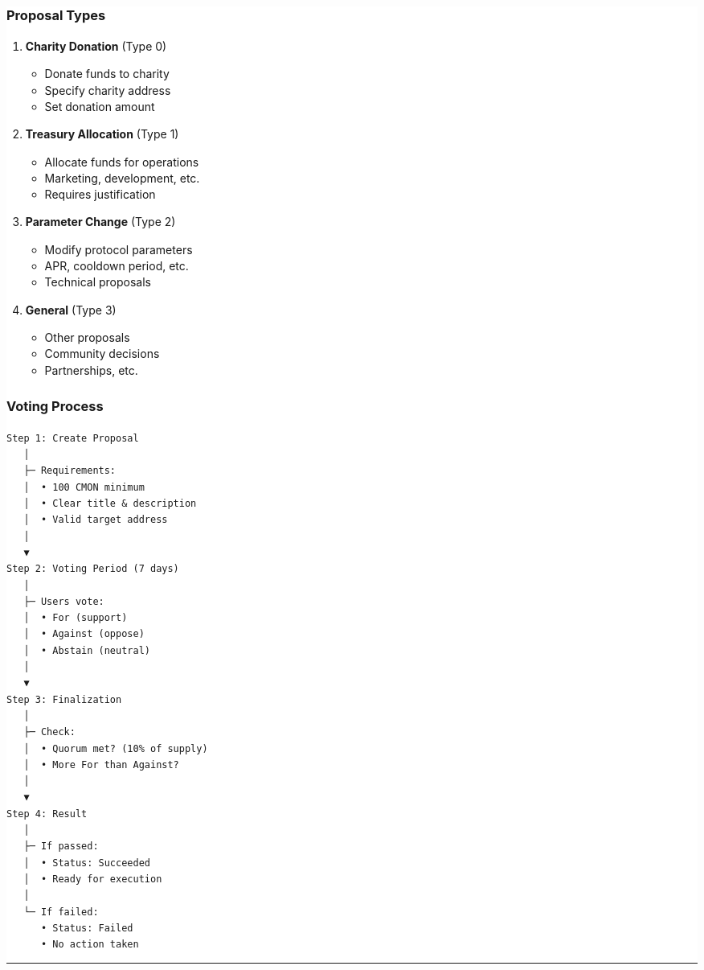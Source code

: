 ### Proposal Types

1. **Charity Donation** (Type 0)
   - Donate funds to charity
   - Specify charity address
   - Set donation amount

2. **Treasury Allocation** (Type 1)
   - Allocate funds for operations
   - Marketing, development, etc.
   - Requires justification

3. **Parameter Change** (Type 2)
   - Modify protocol parameters
   - APR, cooldown period, etc.
   - Technical proposals

4. **General** (Type 3)
   - Other proposals
   - Community decisions
   - Partnerships, etc.

### Voting Process

```
Step 1: Create Proposal
   │
   ├─ Requirements:
   │  • 100 CMON minimum
   │  • Clear title & description
   │  • Valid target address
   │
   ▼
Step 2: Voting Period (7 days)
   │
   ├─ Users vote:
   │  • For (support)
   │  • Against (oppose)
   │  • Abstain (neutral)
   │
   ▼
Step 3: Finalization
   │
   ├─ Check:
   │  • Quorum met? (10% of supply)
   │  • More For than Against?
   │
   ▼
Step 4: Result
   │
   ├─ If passed:
   │  • Status: Succeeded
   │  • Ready for execution
   │
   └─ If failed:
      • Status: Failed
      • No action taken
```

---